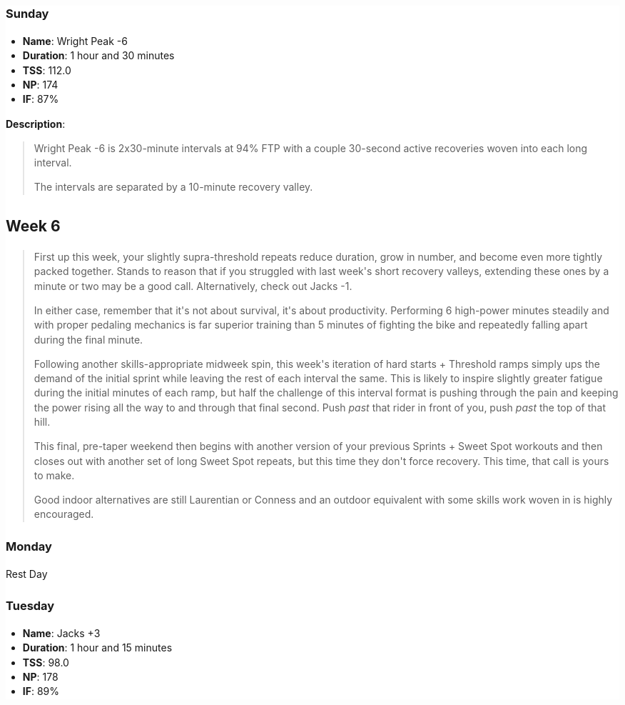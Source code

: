 
### Sunday 

* **Name**: Wright Peak -6
* **Duration**: 1 hour and 30 minutes
* **TSS**: 112.0
* **NP**: 174
* **IF**: 87%

**Description**:

> Wright Peak -6 is 2x30-minute intervals at 94% FTP with a couple 30-second
> active recoveries woven into each long interval.
> 
> The intervals are separated by a 10-minute recovery valley.

## Week 6

> First up this week, your slightly supra-threshold repeats reduce duration,
> grow in number, and become even more tightly packed together. Stands to reason
> that if you struggled with last week's short recovery valleys, extending these
> ones by a minute or two may be a good call. Alternatively, check out Jacks -1.
> 
> In either case, remember that it's not about survival, it's about
> productivity. Performing 6 high-power minutes steadily and with proper
> pedaling mechanics is far superior training than 5 minutes of fighting the
> bike and repeatedly falling apart during the final minute.
> 
> Following another skills-appropriate midweek spin, this week's iteration of
> hard starts + Threshold ramps simply ups the demand of the initial sprint
> while leaving the rest of each interval the same. This is likely to inspire
> slightly greater fatigue during the initial minutes of each ramp, but half the
> challenge of this interval format is pushing through the pain and keeping the
> power rising all the way to and through that final second. Push  _past_  that
> rider in front of you, push  _past_  the top of that hill.  
> 
> This final, pre-taper weekend then begins with another version of your
> previous Sprints + Sweet Spot workouts and then closes out with another set of
> long Sweet Spot repeats, but this time they don't force recovery. This time,
> that call is yours to make.
> 
> Good indoor alternatives are still Laurentian or Conness and an outdoor
> equivalent with some skills work woven in is highly encouraged.

### Monday 

Rest Day


### Tuesday 

* **Name**: Jacks +3
* **Duration**: 1 hour and 15 minutes
* **TSS**: 98.0
* **NP**: 178
* **IF**: 89%

